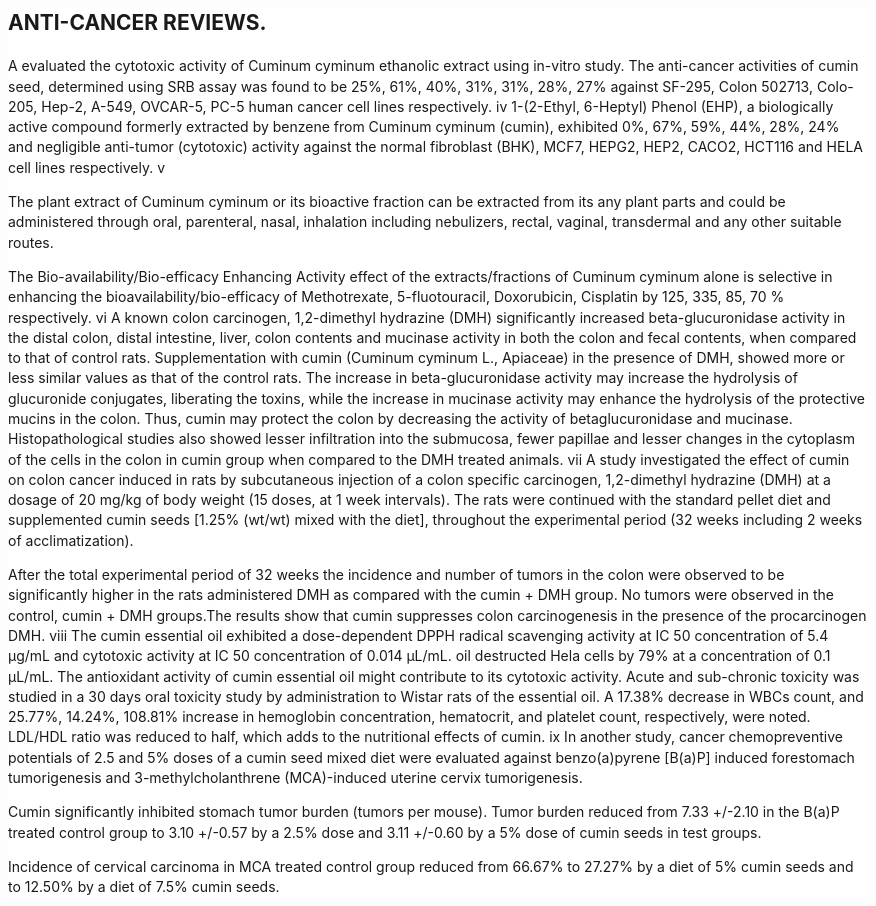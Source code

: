 
## ANTI-CANCER REVIEWS.

A evaluated the cytotoxic activity of Cuminum cyminum ethanolic extract using in-vitro study. The anti-cancer activities of cumin seed, determined using SRB assay was found to be 25%, 61%, 40%, 31%, 31%, 28%, 27% against SF-295, Colon 502713, Colo-205, Hep-2, A-549, OVCAR-5, PC-5 human cancer cell lines respectively. iv 1-(2-Ethyl, 6-Heptyl) Phenol (EHP), a biologically active compound formerly extracted by benzene from Cuminum cyminum (cumin), exhibited 0%, 67%, 59%, 44%, 28%, 24% and negligible anti-tumor (cytotoxic) activity against the normal fibroblast (BHK), MCF7, HEPG2, HEP2, CACO2, HCT116 and HELA cell lines respectively. v

The plant extract of Cuminum cyminum or its bioactive fraction can be extracted from its any plant parts and could be administered through oral, parenteral, nasal, inhalation including nebulizers, rectal, vaginal, transdermal and any other suitable routes.

The Bio-availability/Bio-efficacy Enhancing Activity effect of the extracts/fractions of Cuminum cyminum alone is selective in enhancing the bioavailability/bio-efficacy of Methotrexate, 5-fluotouracil, Doxorubicin, Cisplatin by 125, 335, 85, 70 % respectively. vi A known colon carcinogen, 1,2-dimethyl hydrazine (DMH) significantly increased beta-glucuronidase activity in the distal colon, distal intestine, liver, colon contents and mucinase activity in both the colon and fecal contents, when compared to that of control rats. Supplementation with cumin (Cuminum cyminum L., Apiaceae) in the presence of DMH, showed more or less similar values as that of the control rats. The increase in beta-glucuronidase activity may increase the hydrolysis of glucuronide conjugates, liberating the toxins, while the increase in mucinase activity may enhance the hydrolysis of the protective mucins in the colon. Thus, cumin may protect the colon by decreasing the activity of betaglucuronidase and mucinase. Histopathological studies also showed lesser infiltration into the submucosa, fewer papillae and lesser changes in the cytoplasm of the cells in the colon in cumin group when compared to the DMH treated animals. vii A study investigated the effect of cumin on colon cancer induced in rats by subcutaneous injection of a colon specific carcinogen, 1,2-dimethyl hydrazine (DMH) at a dosage of 20 mg/kg of body weight (15 doses, at 1 week intervals). The rats were continued with the standard pellet diet and supplemented cumin seeds [1.25% (wt/wt) mixed with the diet], throughout the experimental period (32 weeks including 2 weeks of acclimatization).

After the total experimental period of 32 weeks the incidence and number of tumors in the colon were observed to be significantly higher in the rats administered DMH as compared with the cumin + DMH group. No tumors were observed in the control, cumin + DMH groups.The results show that cumin suppresses colon carcinogenesis in the presence of the procarcinogen DMH. viii The cumin essential oil exhibited a dose-dependent DPPH radical scavenging activity at IC 50 concentration of 5.4 μg/mL and cytotoxic activity at IC 50 concentration of 0.014 μL/mL. oil destructed Hela cells by 79% at a concentration of 0.1 μL/mL. The antioxidant activity of cumin essential oil might contribute to its cytotoxic activity. Acute and sub-chronic toxicity was studied in a 30 days oral toxicity study by administration to Wistar rats of the essential oil. A 17.38% decrease in WBCs count, and 25.77%, 14.24%, 108.81% increase in hemoglobin concentration, hematocrit, and platelet count, respectively, were noted. LDL/HDL ratio was reduced to half, which adds to the nutritional effects of cumin. ix In another study, cancer chemopreventive potentials of 2.5 and 5% doses of a cumin seed mixed diet were evaluated against benzo(a)pyrene [B(a)P] induced forestomach tumorigenesis and 3-methylcholanthrene (MCA)-induced uterine cervix tumorigenesis.

Cumin significantly inhibited stomach tumor burden (tumors per mouse). Tumor burden reduced from 7.33 +/-2.10 in the B(a)P treated control group to 3.10 +/-0.57 by a 2.5% dose and 3.11 +/-0.60 by a 5% dose of cumin seeds in test groups.

Incidence of cervical carcinoma in MCA treated control group reduced from 66.67% to 27.27% by a diet of 5% cumin seeds and to 12.50% by a diet of 7.5% cumin seeds.
